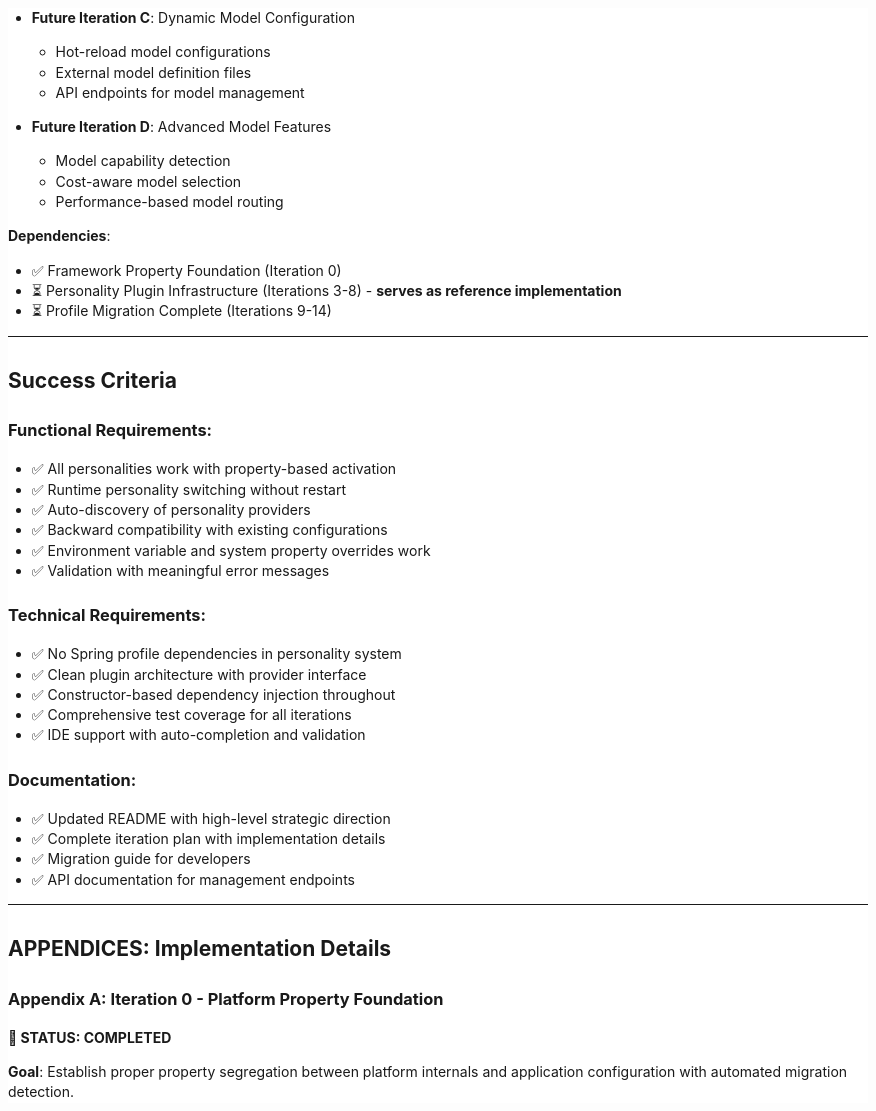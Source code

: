 - **Future Iteration C**: Dynamic Model Configuration
  - Hot-reload model configurations
  - External model definition files
  - API endpoints for model management

- **Future Iteration D**: Advanced Model Features
  - Model capability detection
  - Cost-aware model selection
  - Performance-based model routing

**Dependencies**:
- ✅ Framework Property Foundation (Iteration 0)
- ⏳ Personality Plugin Infrastructure (Iterations 3-8) - **serves as reference implementation**
- ⏳ Profile Migration Complete (Iterations 9-14)

---

## Success Criteria

### Functional Requirements:
- ✅ All personalities work with property-based activation
- ✅ Runtime personality switching without restart
- ✅ Auto-discovery of personality providers
- ✅ Backward compatibility with existing configurations
- ✅ Environment variable and system property overrides work
- ✅ Validation with meaningful error messages

### Technical Requirements:
- ✅ No Spring profile dependencies in personality system
- ✅ Clean plugin architecture with provider interface
- ✅ Constructor-based dependency injection throughout
- ✅ Comprehensive test coverage for all iterations
- ✅ IDE support with auto-completion and validation

### Documentation:
- ✅ Updated README with high-level strategic direction
- ✅ Complete iteration plan with implementation details
- ✅ Migration guide for developers
- ✅ API documentation for management endpoints

---

## APPENDICES: Implementation Details

### **Appendix A: Iteration 0 - Platform Property Foundation**

**🎉 STATUS: COMPLETED**

**Goal**: Establish proper property segregation between platform internals and application configuration with automated migration detection.
